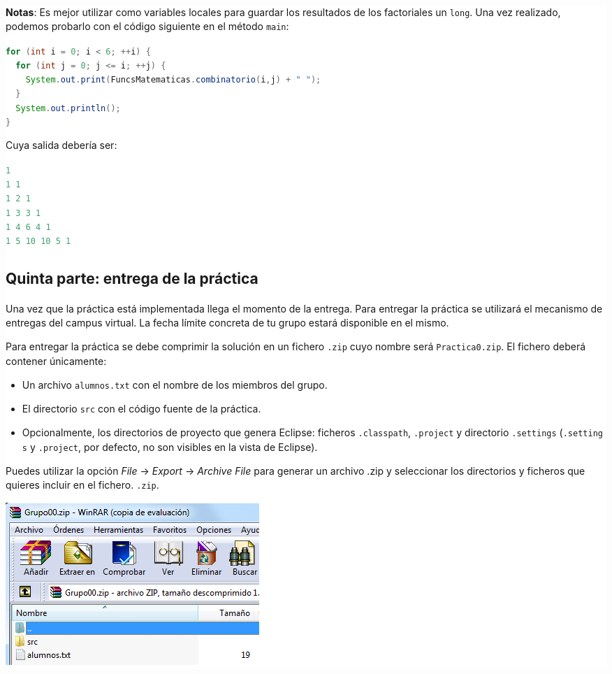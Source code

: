 **Notas**:
Es mejor utilizar como variables locales para guardar los resultados de los factoriales un `long`. Una vez realizado, podemos probarlo con el código siguiente en el método `main`:

``` Java
for (int i = 0; i < 6; ++i) {
  for (int j = 0; j <= i; ++j) {
    System.out.print(FuncsMatematicas.combinatorio(i,j) + " ");
  }
  System.out.println();
}
```

Cuya salida debería ser:
``` Java
1 
1 1 
1 2 1 
1 3 3 1 
1 4 6 4 1 
1 5 10 10 5 1 
```

## Quinta parte: entrega de la práctica
Una vez que la práctica está implementada llega el momento de la entrega. Para entregar la práctica se utilizará el mecanismo de entregas del campus virtual. La fecha límite concreta de tu grupo estará disponible en el mismo.

Para entregar la práctica se debe comprimir la solución en un fichero `.zip` cuyo nombre será `Practica0.zip`. El fichero deberá contener únicamente:

- Un archivo `alumnos.txt` con el nombre de los miembros del grupo.

- El directorio `src` con el código fuente de la práctica.

- Opcionalmente, los directorios de proyecto que genera Eclipse: ficheros `.classpath`, `.project` y directorio `.settings` (`.settings` y `.project`, por defecto, no son visibles en la vista de Eclipse).

Puedes utilizar la opción *File* -> *Export* -> *Archive File* para generar un archivo .zip y seleccionar los directorios y ficheros que quieres incluir en el fichero. `.zip`.

![image](img/17.png)
